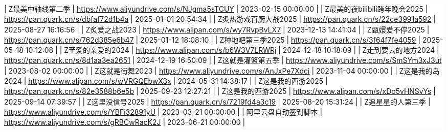 | Z最美中轴线第二季               | https://www.aliyundrive.com/s/NJgma5sTCUY | 2023-02-15 00:00:00 |
| Z最美的夜bilibili跨年晚会2025   | https://pan.quark.cn/s/dbfaf72d1b4a       | 2025-01-01 20:54:34 |
| Z炙热游戏百厨大战2025           | https://pan.quark.cn/s/22ce3991a592       | 2025-08-27 16:16:56 |
| Z炙爱之战2023               | https://www.alipan.com/s/wy7RvpBvLX7      | 2023-12-13 14:41:04 |
| Z甄嬛爱不停2025              | https://pan.quark.cn/s/762d385e6b47       | 2025-01-12 18:08:10 |
| Z种地吧第三季2025             | https://pan.quark.cn/s/3f64f7fe4059       | 2025-05-18 10:12:08 |
| Z至爱的亲爱的2024             | https://www.alipan.com/s/b6W3V7LRWRj      | 2024-12-18 10:18:09 |
| Z走到要去的地方2024            | https://pan.quark.cn/s/8d1aa3ea2651       | 2024-12-19 16:50:09 |
| Z这就是灌篮第五季               | https://www.aliyundrive.com/s/SmSYm3xJ3ut | 2023-08-02 00:00:00 |
| Z这就是街舞2023              | https://www.aliyundrive.com/s/AnJxPe7Xdci | 2023-11-04 00:00:00 |
| Z这是我的岛2024              | https://www.alipan.com/s/wVRGQEbwX3x      | 2024-05-31 14:38:17 |
| Z这是我的西游2025             | https://pan.quark.cn/s/82e3588b6e5b       | 2025-09-23 12:27:21 |
| Z这是我的西游2025             | https://www.alipan.com/s/xDo5vHNSvYs      | 2025-09-14 07:39:57 |
| Z这里没信号2025              | https://pan.quark.cn/s/7219fd4a3c19       | 2025-08-20 15:31:24 |
| Z追星星的人第三季               | https://www.aliyundrive.com/s/YBFi32891yU | 2023-03-21 00:00:00 |
| 阿里云盘自动签到脚本              | https://www.aliyundrive.com/s/gRBCwRacK2J | 2023-06-21 00:00:00 |
